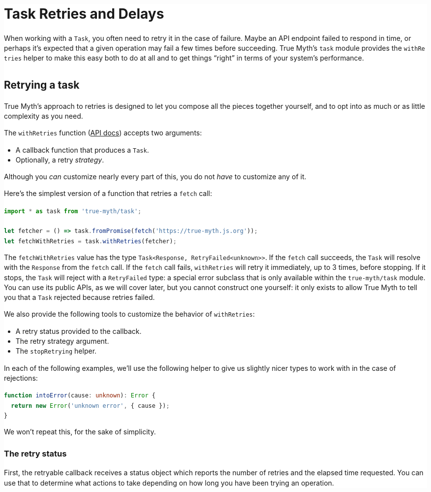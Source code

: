 # Task Retries and Delays

When working with a `Task`, you often need to retry it in the case of failure. Maybe an API endpoint failed to respond in time, or perhaps it’s expected that a given operation may fail a few times before succeeding. True Myth’s `task` module provides the `withRetries` helper to make this easy both to do at all and to get things “right” in terms of your system’s performance.

## Retrying a task

True Myth’s approach to retries is designed to let you compose all the pieces together yourself, and to opt into as much or as little complexity as you need.

The `withRetries` function ([API docs](/api/task/functions/withRetries)) accepts two arguments:

- A callback function that produces a `Task`.
- Optionally, a retry _strategy_.

Although you _can_ customize nearly every part of this, you do not _have_ to customize any of it.

Here’s the simplest version of a function that retries a `fetch` call:

```typescript
import * as task from 'true-myth/task';

let fetcher = () => task.fromPromise(fetch('https://true-myth.js.org'));
let fetchWithRetries = task.withRetries(fetcher);
```

The `fetchWithRetries` value has the type `Task<Response, RetryFailed<unknown>>`. If the `fetch` call succeeds, the `Task` will resolve with the `Response` from the `fetch` call. If the `fetch` call fails, `withRetries` will retry it immediately, up to 3 times, before stopping. If it stops, the `Task` will reject with a `RetryFailed` type: a special error subclass that is only available within the `true-myth/task` module. You can use its public APIs, as we will cover later, but you cannot construct one yourself: it only exists to allow True Myth to tell you that a `Task` rejected because retries failed.

We also provide the following tools to customize the behavior of `withRetries`:

- A retry status provided to the callback.
- The retry strategy argument.
- The `stopRetrying` helper.

In each of the following examples, we’ll use the following helper to give us slightly nicer types to work with in the case of rejections:

```typescript
function intoError(cause: unknown): Error {
  return new Error('unknown error', { cause });
}
```

We won’t repeat this, for the sake of simplicity.

### The retry status

First, the retryable callback receives a status object which reports the number of retries and the elapsed time requested. You can use that to determine what actions to take depending on how long you have been trying an operation.
